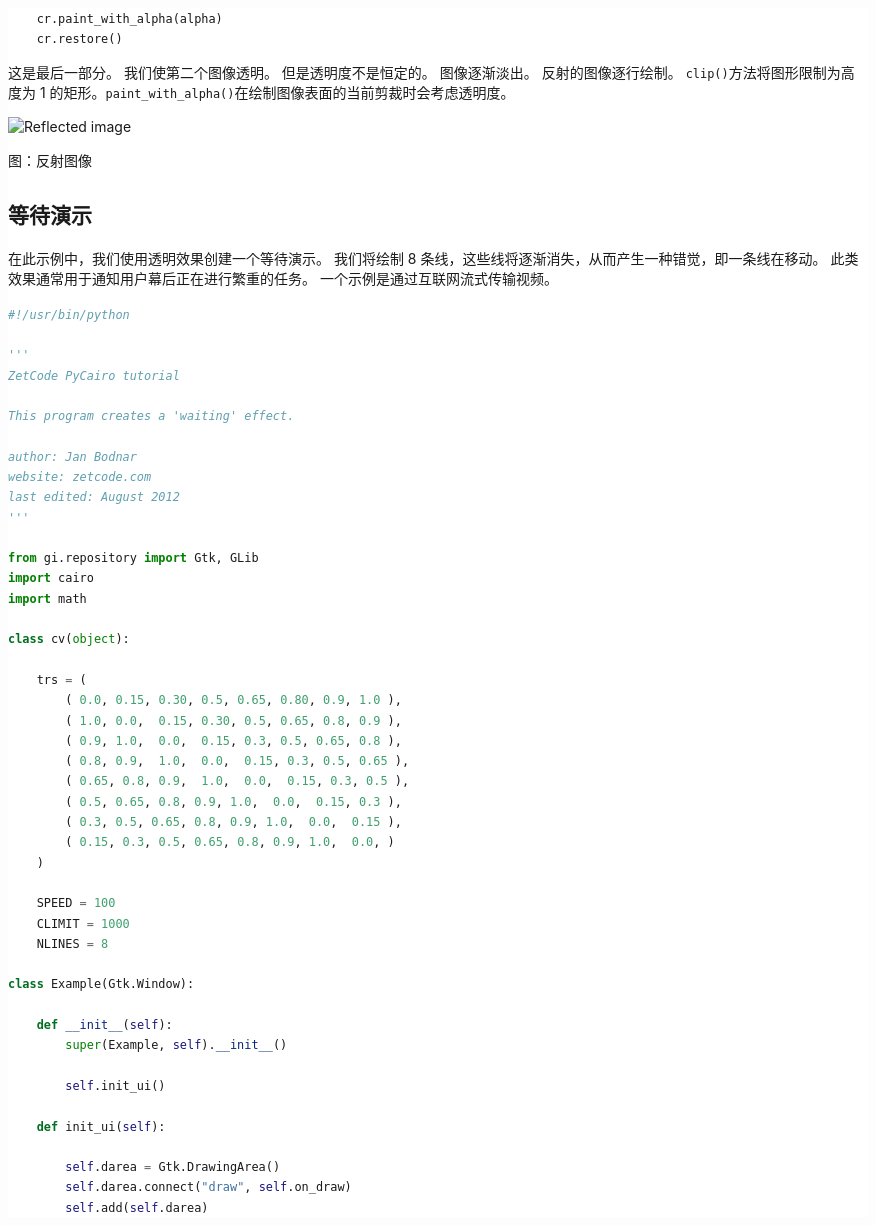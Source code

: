 ```py
    cr.paint_with_alpha(alpha)
    cr.restore()

```

这是最后一部分。 我们使第二个图像透明。 但是透明度不是恒定的。 图像逐渐淡出。 反射的图像逐行绘制。 `clip()`方法将图形限制为高度为 1 的矩形。`paint_with_alpha()`在绘制图像表面的当前剪裁时会考虑透明度。

![Reflected image](img/177e269863e6b0d27db2c74737acb0b3.jpg)

图：反射图像

## 等待演示

在此示例中，我们使用透明效果创建一个等待演示。 我们将绘制 8 条线，这些线将逐渐消失，从而产生一种错觉，即一条线在移动。 此类效果通常用于通知用户幕后正在进行繁重的任务。 一个示例是通过互联网流式传输视频。

```py
#!/usr/bin/python

'''
ZetCode PyCairo tutorial 

This program creates a 'waiting' effect.

author: Jan Bodnar
website: zetcode.com 
last edited: August 2012
'''

from gi.repository import Gtk, GLib
import cairo
import math

class cv(object):

    trs = (
        ( 0.0, 0.15, 0.30, 0.5, 0.65, 0.80, 0.9, 1.0 ),
        ( 1.0, 0.0,  0.15, 0.30, 0.5, 0.65, 0.8, 0.9 ),
        ( 0.9, 1.0,  0.0,  0.15, 0.3, 0.5, 0.65, 0.8 ),
        ( 0.8, 0.9,  1.0,  0.0,  0.15, 0.3, 0.5, 0.65 ),
        ( 0.65, 0.8, 0.9,  1.0,  0.0,  0.15, 0.3, 0.5 ),
        ( 0.5, 0.65, 0.8, 0.9, 1.0,  0.0,  0.15, 0.3 ),
        ( 0.3, 0.5, 0.65, 0.8, 0.9, 1.0,  0.0,  0.15 ),
        ( 0.15, 0.3, 0.5, 0.65, 0.8, 0.9, 1.0,  0.0, )
    )

    SPEED = 100
    CLIMIT = 1000
    NLINES = 8  

class Example(Gtk.Window):

    def __init__(self):
        super(Example, self).__init__()

        self.init_ui()

    def init_ui(self):    

        self.darea = Gtk.DrawingArea()
        self.darea.connect("draw", self.on_draw)
        self.add(self.darea)

```